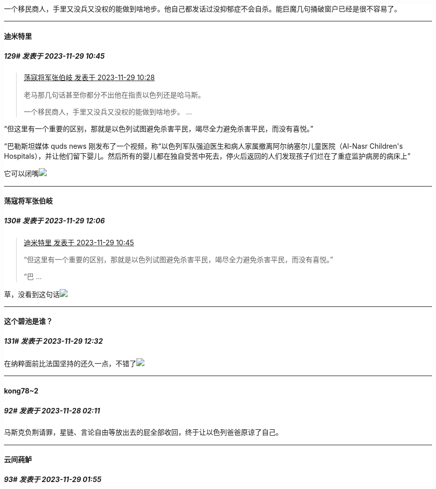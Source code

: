 一个移民商人，手里又没兵又没权的能做到啥地步。他自己都发话过没抑郁症不会自杀。能巨魔几句捅破窗户已经是很不容易了。


*****

####  迪米特里  
##### 129#       发表于 2023-11-29 10:45

<blockquote><a href="httphttps://bbs.saraba1st.com/2b/forum.php?mod=redirect&amp;goto=findpost&amp;pid=63168087&amp;ptid=2161189" target="_blank">荡寇将军张伯岐 发表于 2023-11-29 10:28</a>

老马那几句话甚至你都分不出他在指责以色列还是哈马斯。

一个移民商人，手里又没兵又没权的能做到啥地步。 ...</blockquote>
“但这里有一个重要的区别，那就是以色列试图避免杀害平民，竭尽全力避免杀害平民，而没有喜悦。”

“巴勒斯坦媒体 quds news 刚发布了一个视频，称“以色列军队强迫医生和病人家属撤离阿尔纳塞尔儿童医院（Al-Nasr Children's Hospitals），并让他们留下婴儿。然后所有的婴儿都在独自受苦中死去，停火后返回的人们发现孩子们烂在了重症监护病房的病床上”

它可以闭嘴<img src="https://static.saraba1st.com/image/smiley/face2017/002.png" referrerpolicy="no-referrer">


*****

####  荡寇将军张伯岐  
##### 130#       发表于 2023-11-29 12:06

<blockquote><a href="httphttps://bbs.saraba1st.com/2b/forum.php?mod=redirect&amp;goto=findpost&amp;pid=63168310&amp;ptid=2161189" target="_blank">迪米特里 发表于 2023-11-29 10:45</a>

“但这里有一个重要的区别，那就是以色列试图避免杀害平民，竭尽全力避免杀害平民，而没有喜悦。”

“巴 ...</blockquote>
草，没看到这句话<img src="https://static.saraba1st.com/image/smiley/face2017/068.png" referrerpolicy="no-referrer">


*****

####  这个碧池是谁？  
##### 131#       发表于 2023-11-29 12:32

在纳粹面前比法国坚持的还久一点，不错了<img src="https://static.saraba1st.com/image/smiley/face2017/065.png" referrerpolicy="no-referrer">

*****

####  kong78~2  
##### 92#       发表于 2023-11-28 02:11

马斯克负荆请罪，星链、言论自由等放出去的屁全部收回，终于让以色列爸爸原谅了自己。


*****

####  云间莼鲈  
##### 93#       发表于 2023-11-29 01:55
